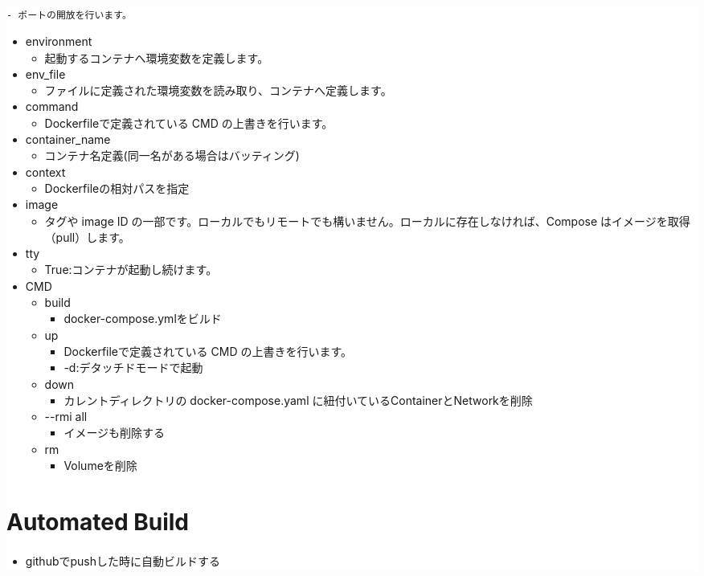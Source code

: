     - ポートの開放を行います。
  - environment
    - 起動するコンテナへ環境変数を定義します。
  - env_file
    - ファイルに定義された環境変数を読み取り、コンテナへ定義します。
  - command
    - Dockerfileで定義されている CMD の上書きを行います。
  - container_name
    - コンテナ名定義(同一名がある場合はバッティング)
  - context
    - Dockerfileの相対パスを指定
  - image
    - タグや image ID の一部です。ローカルでもリモートでも構いません。ローカルに存在しなければ、Compose はイメージを取得（pull）します。
  - tty
    - True:コンテナが起動し続けます。
- CMD
  - build
    - docker-compose.ymlをビルド
  - up
    - Dockerfileで定義されている CMD の上書きを行います。
    - -d:デタッチドモードで起動
  - down
    - カレントディレクトリの docker-compose.yaml に紐付いているContainerとNetworkを削除
  -  --rmi all
     - イメージも削除する
  -  rm
     - Volumeを削除
# Automated Build
- githubでpushした時に自動ビルドする